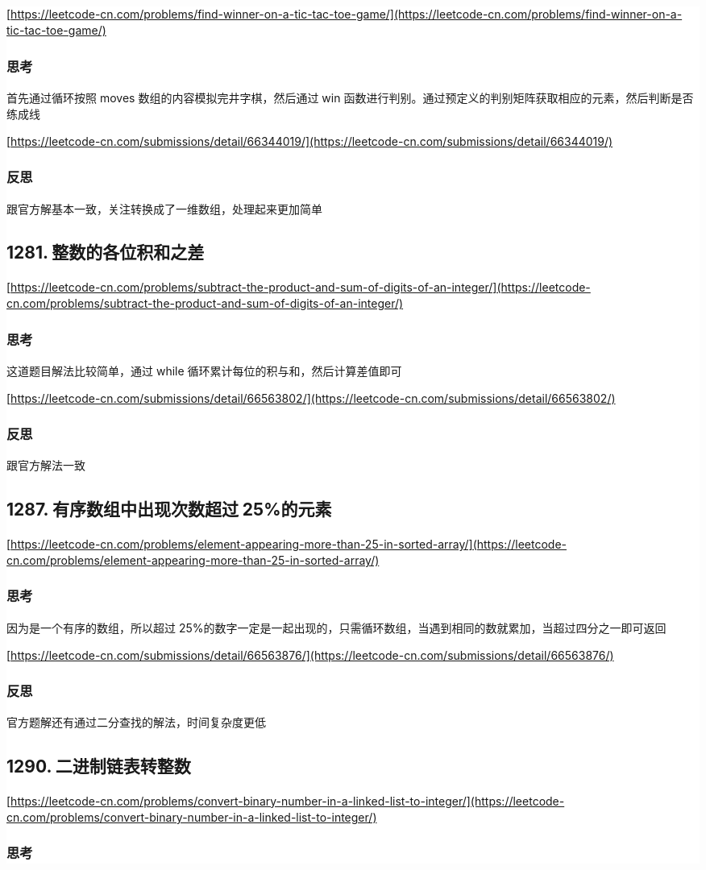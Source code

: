 [https://leetcode-cn.com/problems/find-winner-on-a-tic-tac-toe-game/](https://leetcode-cn.com/problems/find-winner-on-a-tic-tac-toe-game/)

### 思考

首先通过循环按照 moves 数组的内容模拟完井字棋，然后通过 win 函数进行判别。通过预定义的判别矩阵获取相应的元素，然后判断是否练成线

[https://leetcode-cn.com/submissions/detail/66344019/](https://leetcode-cn.com/submissions/detail/66344019/)

### 反思

跟官方解基本一致，关注转换成了一维数组，处理起来更加简单

## 1281. 整数的各位积和之差

[https://leetcode-cn.com/problems/subtract-the-product-and-sum-of-digits-of-an-integer/](https://leetcode-cn.com/problems/subtract-the-product-and-sum-of-digits-of-an-integer/)

### 思考

这道题目解法比较简单，通过 while 循环累计每位的积与和，然后计算差值即可

[https://leetcode-cn.com/submissions/detail/66563802/](https://leetcode-cn.com/submissions/detail/66563802/)

### 反思

跟官方解法一致

## 1287. 有序数组中出现次数超过 25%的元素

[https://leetcode-cn.com/problems/element-appearing-more-than-25-in-sorted-array/](https://leetcode-cn.com/problems/element-appearing-more-than-25-in-sorted-array/)

### 思考

因为是一个有序的数组，所以超过 25%的数字一定是一起出现的，只需循环数组，当遇到相同的数就累加，当超过四分之一即可返回

[https://leetcode-cn.com/submissions/detail/66563876/](https://leetcode-cn.com/submissions/detail/66563876/)

### 反思

官方题解还有通过二分查找的解法，时间复杂度更低

## 1290. 二进制链表转整数

[https://leetcode-cn.com/problems/convert-binary-number-in-a-linked-list-to-integer/](https://leetcode-cn.com/problems/convert-binary-number-in-a-linked-list-to-integer/)

### 思考

